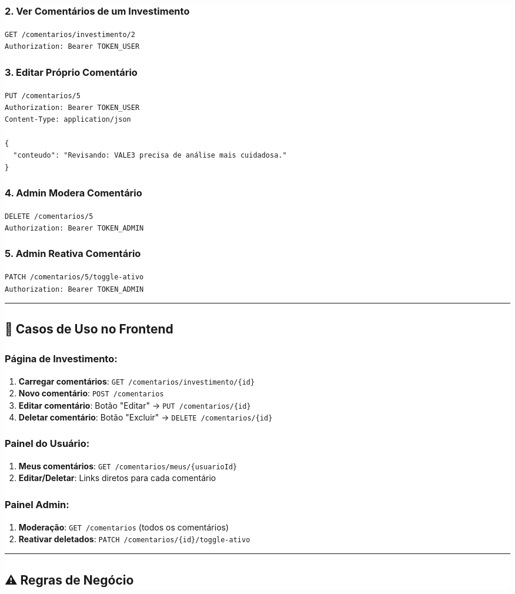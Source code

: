 ### 2. Ver Comentários de um Investimento
```
GET /comentarios/investimento/2
Authorization: Bearer TOKEN_USER
```

### 3. Editar Próprio Comentário
```
PUT /comentarios/5
Authorization: Bearer TOKEN_USER
Content-Type: application/json

{
  "conteudo": "Revisando: VALE3 precisa de análise mais cuidadosa."
}
```

### 4. Admin Modera Comentário
```
DELETE /comentarios/5
Authorization: Bearer TOKEN_ADMIN
```

### 5. Admin Reativa Comentário
```
PATCH /comentarios/5/toggle-ativo
Authorization: Bearer TOKEN_ADMIN
```

---

## 🎯 Casos de Uso no Frontend

### Página de Investimento:
1. **Carregar comentários**: `GET /comentarios/investimento/{id}`
2. **Novo comentário**: `POST /comentarios`
3. **Editar comentário**: Botão "Editar" → `PUT /comentarios/{id}`
4. **Deletar comentário**: Botão "Excluir" → `DELETE /comentarios/{id}`

### Painel do Usuário:
1. **Meus comentários**: `GET /comentarios/meus/{usuarioId}`
2. **Editar/Deletar**: Links diretos para cada comentário

### Painel Admin:
1. **Moderação**: `GET /comentarios` (todos os comentários)
2. **Reativar deletados**: `PATCH /comentarios/{id}/toggle-ativo`

---

## ⚠️ Regras de Negócio
